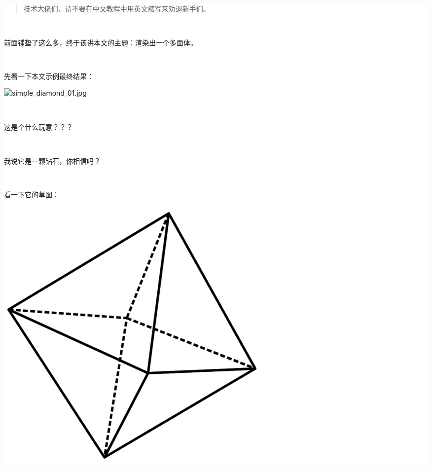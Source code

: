 > 技术大佬们，请不要在中文教程中用英文缩写来劝退新手们。



<br>

前面铺垫了这么多，终于该讲本文的主题：渲染出一个多面体。



<br>

先看一下本文示例最终结果：

![simple_diamond_01.jpg](https://raw.githubusercontent.com/puxiao/webgpu-tutorial/main/imgs/simple_diamond_01.jpg)



<br>

这是个什么玩意？？？



<br>

我说它是一颗钻石，你相信吗？



<br>

看一下它的草图：

![simple_diamond_03.jpg](https://raw.githubusercontent.com/puxiao/webgpu-tutorial/main/imgs/simple_diamond_03.jpg)
